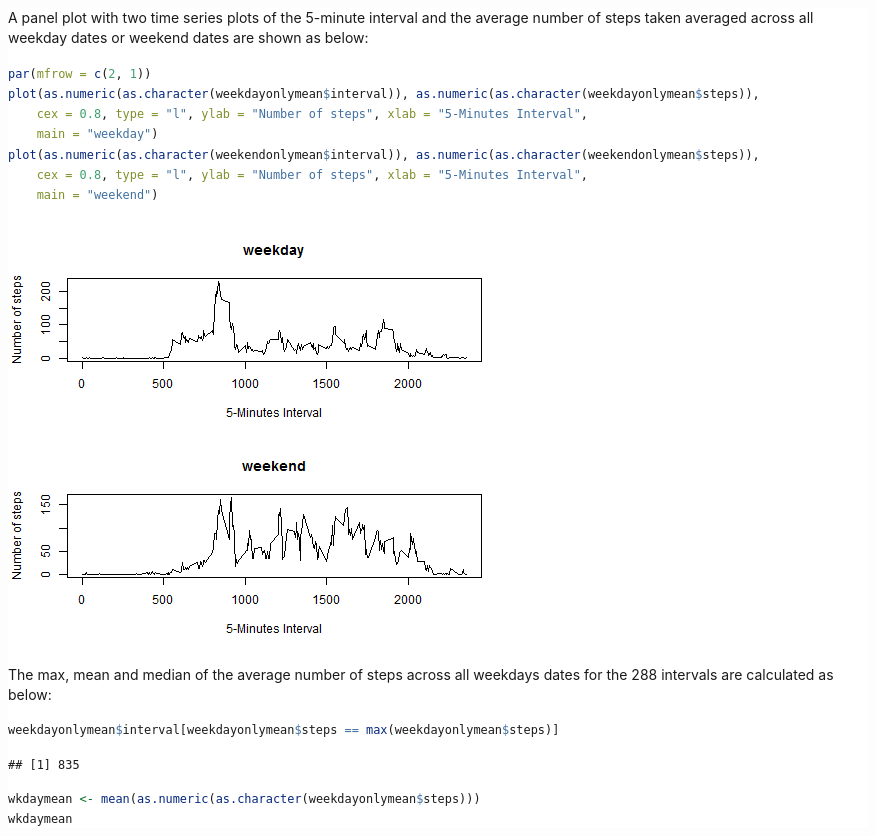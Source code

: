  
A panel plot with two time series plots of the 5-minute interval and the average number of steps taken averaged across all weekday dates or weekend dates are shown as below:

```r
par(mfrow = c(2, 1))
plot(as.numeric(as.character(weekdayonlymean$interval)), as.numeric(as.character(weekdayonlymean$steps)), 
    cex = 0.8, type = "l", ylab = "Number of steps", xlab = "5-Minutes Interval", 
    main = "weekday")
plot(as.numeric(as.character(weekendonlymean$interval)), as.numeric(as.character(weekendonlymean$steps)), 
    cex = 0.8, type = "l", ylab = "Number of steps", xlab = "5-Minutes Interval", 
    main = "weekend")
```

<img src="figure/unnamed-chunk-4.png" title="plot of chunk unnamed-chunk-4" alt="plot of chunk unnamed-chunk-4" style="display: block; margin: auto auto auto 0;" />


The max, mean and median of the average number of steps across all weekdays dates for the 288 intervals are calculated as below:

```r
weekdayonlymean$interval[weekdayonlymean$steps == max(weekdayonlymean$steps)]
```

```
## [1] 835
```

```r
wkdaymean <- mean(as.numeric(as.character(weekdayonlymean$steps)))
wkdaymean
```

